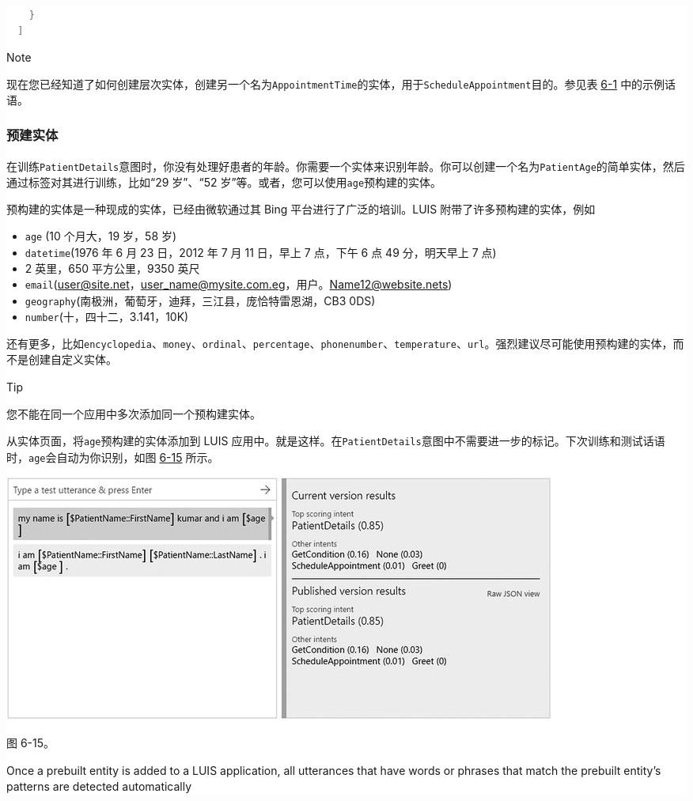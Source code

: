 ```cs
    }
  ]

```

Note

现在您已经知道了如何创建层次实体，创建另一个名为`AppointmentTime`的实体，用于`ScheduleAppointment`目的。参见表 [6-1](#Tab1) 中的示例话语。

### 预建实体

在训练`PatientDetails`意图时，你没有处理好患者的年龄。你需要一个实体来识别年龄。你可以创建一个名为`PatientAge`的简单实体，然后通过标签对其进行训练，比如“29 岁”、“52 岁”等。或者，您可以使用`age`预构建的实体。

预构建的实体是一种现成的实体，已经由微软通过其 Bing 平台进行了广泛的培训。LUIS 附带了许多预构建的实体，例如

*   `age` (10 个月大，19 岁，58 岁)
*   `datetime`(1976 年 6 月 23 日，2012 年 7 月 11 日，早上 7 点，下午 6 点 49 分，明天早上 7 点)
*   2 英里，650 平方公里，9350 英尺
*   `email`(user@site.net，user_name@mysite.com.eg，用户。Name12@website.nets)
*   `geography`(南极洲，葡萄牙，迪拜，三江县，庞恰特雷恩湖，CB3 0DS)
*   `number`(十，四十二，3.141，10K)

还有更多，比如`encyclopedia`、`money`、`ordinal`、`percentage`、`phonenumber`、`temperature`、`url`。强烈建议尽可能使用预构建的实体，而不是创建自定义实体。

Tip

您不能在同一个应用中多次添加同一个预构建实体。

从实体页面，将`age`预构建的实体添加到 LUIS 应用中。就是这样。在`PatientDetails`意图中不需要进一步的标记。下次训练和测试话语时，`age`会自动为你识别，如图 [6-15](#Fig15) 所示。

![A440212_1_En_6_Fig15_HTML.jpg](img/A440212_1_En_6_Fig15_HTML.jpg)

图 6-15。

Once a prebuilt entity is added to a LUIS application, all utterances that have words or phrases that match the prebuilt entity’s patterns are detected automatically
